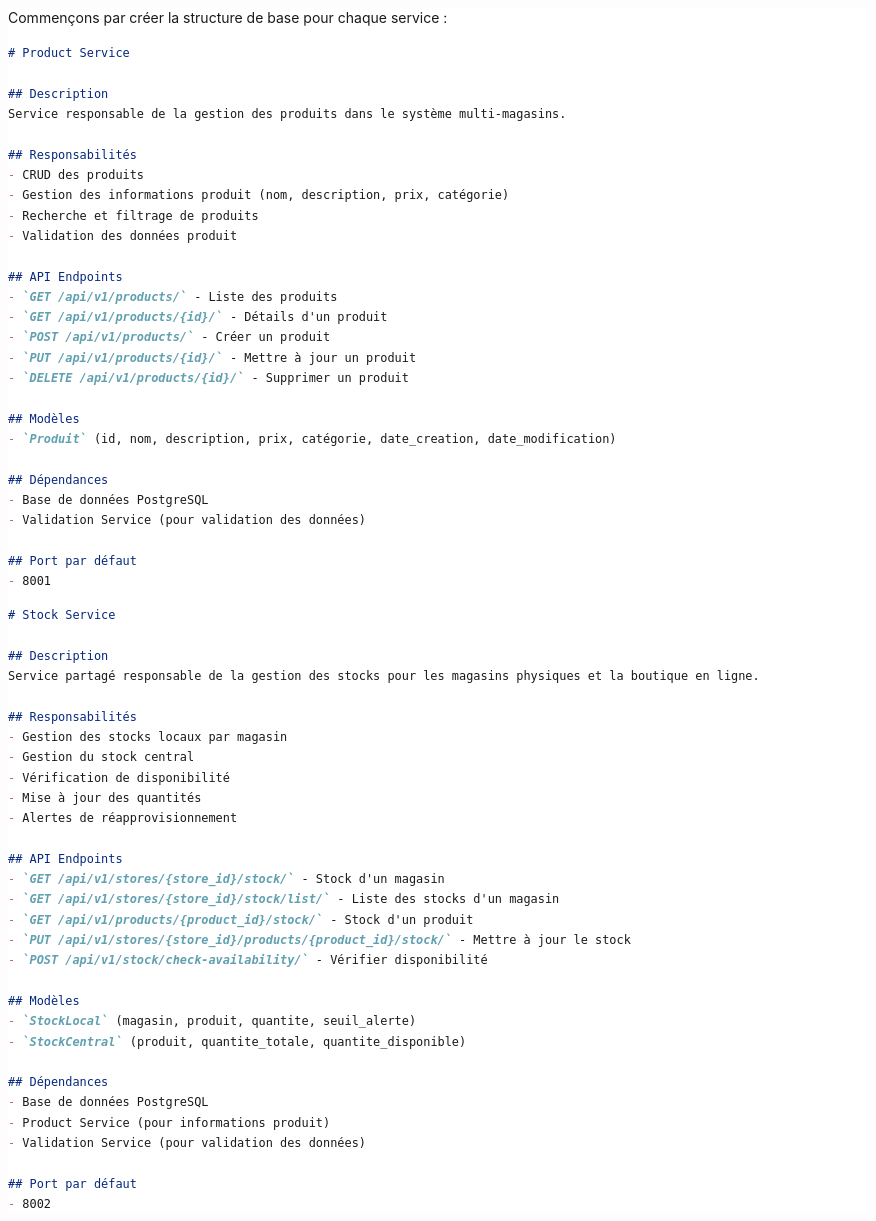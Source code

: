 Commençons par créer la structure de base pour chaque service :


```markdown
# Product Service

## Description
Service responsable de la gestion des produits dans le système multi-magasins.

## Responsabilités
- CRUD des produits
- Gestion des informations produit (nom, description, prix, catégorie)
- Recherche et filtrage de produits
- Validation des données produit

## API Endpoints
- `GET /api/v1/products/` - Liste des produits
- `GET /api/v1/products/{id}/` - Détails d'un produit
- `POST /api/v1/products/` - Créer un produit
- `PUT /api/v1/products/{id}/` - Mettre à jour un produit
- `DELETE /api/v1/products/{id}/` - Supprimer un produit

## Modèles
- `Produit` (id, nom, description, prix, catégorie, date_creation, date_modification)

## Dépendances
- Base de données PostgreSQL
- Validation Service (pour validation des données)

## Port par défaut
- 8001
```

```markdown
# Stock Service

## Description
Service partagé responsable de la gestion des stocks pour les magasins physiques et la boutique en ligne.

## Responsabilités
- Gestion des stocks locaux par magasin
- Gestion du stock central
- Vérification de disponibilité
- Mise à jour des quantités
- Alertes de réapprovisionnement

## API Endpoints
- `GET /api/v1/stores/{store_id}/stock/` - Stock d'un magasin
- `GET /api/v1/stores/{store_id}/stock/list/` - Liste des stocks d'un magasin
- `GET /api/v1/products/{product_id}/stock/` - Stock d'un produit
- `PUT /api/v1/stores/{store_id}/products/{product_id}/stock/` - Mettre à jour le stock
- `POST /api/v1/stock/check-availability/` - Vérifier disponibilité

## Modèles
- `StockLocal` (magasin, produit, quantite, seuil_alerte)
- `StockCentral` (produit, quantite_totale, quantite_disponible)

## Dépendances
- Base de données PostgreSQL
- Product Service (pour informations produit)
- Validation Service (pour validation des données)

## Port par défaut
- 8002
```